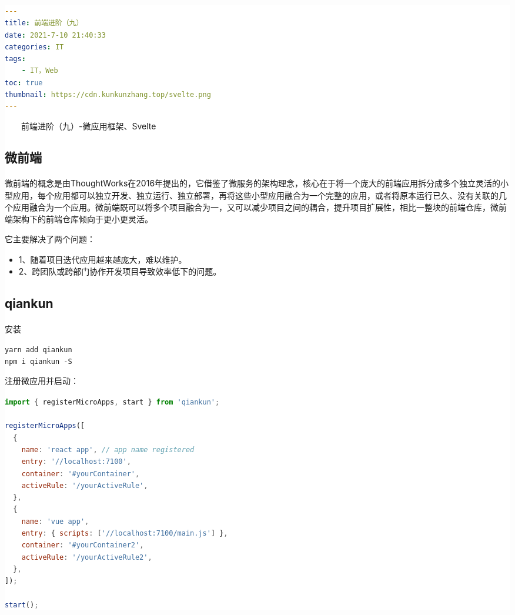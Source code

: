 ```yaml
---
title: 前端进阶（九）
date: 2021-7-10 21:40:33
categories: IT
tags:
    - IT，Web
toc: true
thumbnail: https://cdn.kunkunzhang.top/svelte.png
---
```


　　前端进阶（九）-微应用框架、Svelte



## 微前端

微前端的概念是由ThoughtWorks在2016年提出的，它借鉴了微服务的架构理念，核心在于将一个庞大的前端应用拆分成多个独立灵活的小型应用，每个应用都可以独立开发、独立运行、独立部署，再将这些小型应用融合为一个完整的应用，或者将原本运行已久、没有关联的几个应用融合为一个应用。微前端既可以将多个项目融合为一，又可以减少项目之间的耦合，提升项目扩展性，相比一整块的前端仓库，微前端架构下的前端仓库倾向于更小更灵活。

它主要解决了两个问题：

- 1、随着项目迭代应用越来越庞大，难以维护。
- 2、跨团队或跨部门协作开发项目导致效率低下的问题。

## qiankun

安装

```shell
yarn add qiankun 
npm i qiankun -S
```

注册微应用并启动：

```javascript
import { registerMicroApps, start } from 'qiankun';

registerMicroApps([
  {
    name: 'react app', // app name registered
    entry: '//localhost:7100',
    container: '#yourContainer',
    activeRule: '/yourActiveRule',
  },
  {
    name: 'vue app',
    entry: { scripts: ['//localhost:7100/main.js'] },
    container: '#yourContainer2',
    activeRule: '/yourActiveRule2',
  },
]);

start();
```
